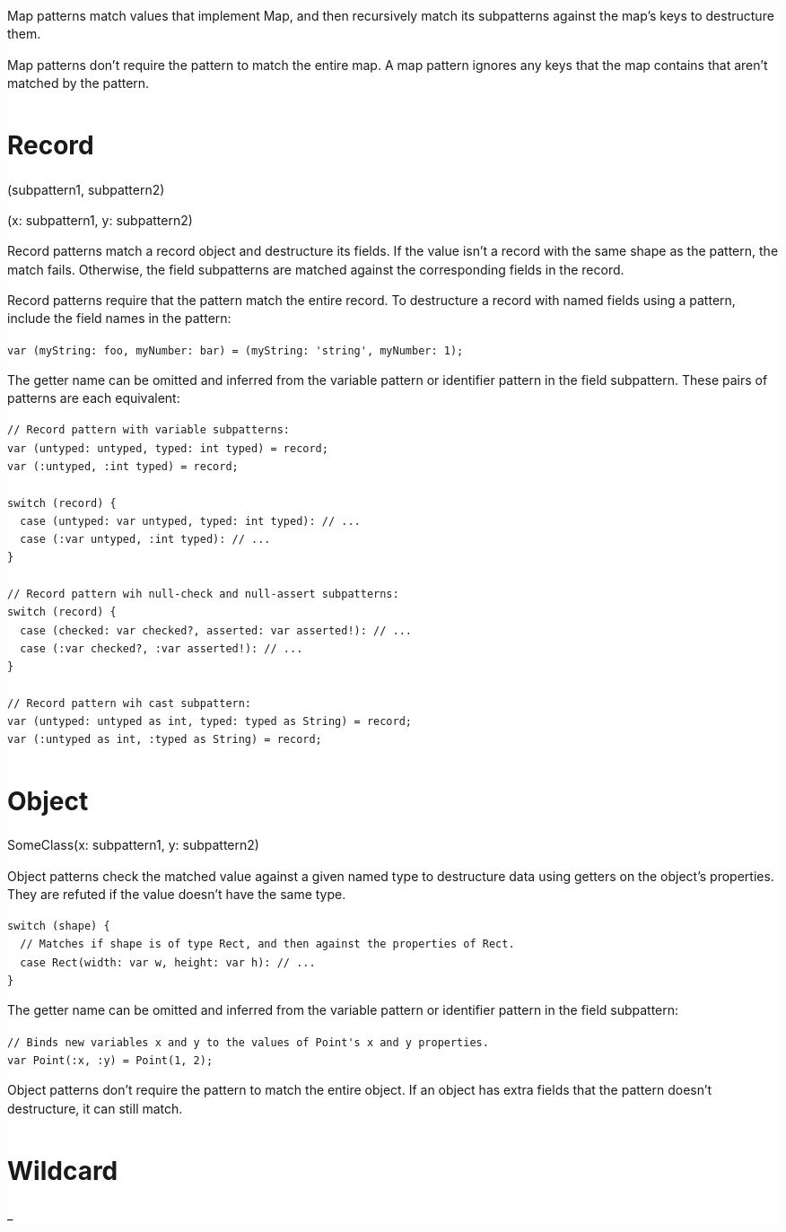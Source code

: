 Map patterns match values that implement Map, and then recursively match its subpatterns against the map’s keys to destructure them.

Map patterns don’t require the pattern to match the entire map. A map pattern ignores any keys that the map contains that aren’t matched by the pattern.
# Record
(subpattern1, subpattern2)

(x: subpattern1, y: subpattern2)

Record patterns match a record object and destructure its fields. If the value isn’t a record with the same shape as the pattern, the match fails. Otherwise, the field subpatterns are matched against the corresponding fields in the record.

Record patterns require that the pattern match the entire record. To destructure a record with named fields using a pattern, include the field names in the pattern:
```
var (myString: foo, myNumber: bar) = (myString: 'string', myNumber: 1);
```
The getter name can be omitted and inferred from the variable pattern or identifier pattern in the field subpattern. These pairs of patterns are each equivalent:
```
// Record pattern with variable subpatterns:
var (untyped: untyped, typed: int typed) = record;
var (:untyped, :int typed) = record;

switch (record) {
  case (untyped: var untyped, typed: int typed): // ...
  case (:var untyped, :int typed): // ...
}

// Record pattern wih null-check and null-assert subpatterns:
switch (record) {
  case (checked: var checked?, asserted: var asserted!): // ...
  case (:var checked?, :var asserted!): // ...
}

// Record pattern wih cast subpattern:
var (untyped: untyped as int, typed: typed as String) = record;
var (:untyped as int, :typed as String) = record;
```
# Object
SomeClass(x: subpattern1, y: subpattern2)

Object patterns check the matched value against a given named type to destructure data using getters on the object’s properties. They are refuted if the value doesn’t have the same type.
```
switch (shape) {
  // Matches if shape is of type Rect, and then against the properties of Rect.
  case Rect(width: var w, height: var h): // ...
}
```
The getter name can be omitted and inferred from the variable pattern or identifier pattern in the field subpattern:
```
// Binds new variables x and y to the values of Point's x and y properties.
var Point(:x, :y) = Point(1, 2);
```
Object patterns don’t require the pattern to match the entire object. If an object has extra fields that the pattern doesn’t destructure, it can still match.
# Wildcard
_
